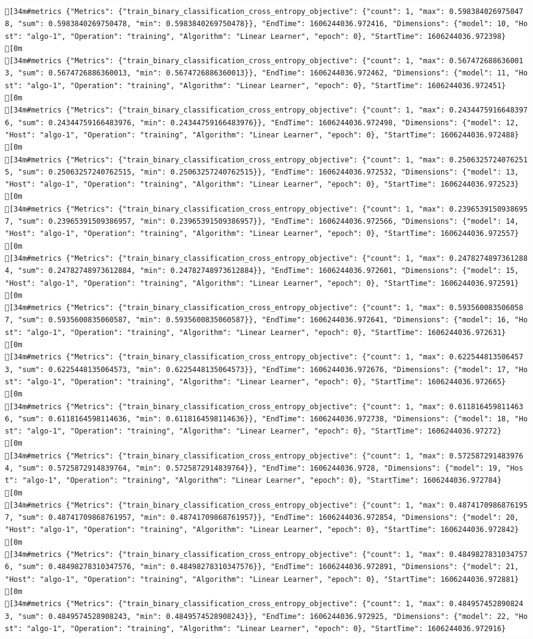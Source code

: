    [34m#metrics {"Metrics": {"train_binary_classification_cross_entropy_objective": {"count": 1, "max": 0.5983840269750478, "sum": 0.5983840269750478, "min": 0.5983840269750478}}, "EndTime": 1606244036.972416, "Dimensions": {"model": 10, "Host": "algo-1", "Operation": "training", "Algorithm": "Linear Learner", "epoch": 0}, "StartTime": 1606244036.972398}
    [0m
    [34m#metrics {"Metrics": {"train_binary_classification_cross_entropy_objective": {"count": 1, "max": 0.5674726886360013, "sum": 0.5674726886360013, "min": 0.5674726886360013}}, "EndTime": 1606244036.972462, "Dimensions": {"model": 11, "Host": "algo-1", "Operation": "training", "Algorithm": "Linear Learner", "epoch": 0}, "StartTime": 1606244036.972451}
    [0m
    [34m#metrics {"Metrics": {"train_binary_classification_cross_entropy_objective": {"count": 1, "max": 0.24344759166483976, "sum": 0.24344759166483976, "min": 0.24344759166483976}}, "EndTime": 1606244036.972498, "Dimensions": {"model": 12, "Host": "algo-1", "Operation": "training", "Algorithm": "Linear Learner", "epoch": 0}, "StartTime": 1606244036.972488}
    [0m
    [34m#metrics {"Metrics": {"train_binary_classification_cross_entropy_objective": {"count": 1, "max": 0.25063257240762515, "sum": 0.25063257240762515, "min": 0.25063257240762515}}, "EndTime": 1606244036.972532, "Dimensions": {"model": 13, "Host": "algo-1", "Operation": "training", "Algorithm": "Linear Learner", "epoch": 0}, "StartTime": 1606244036.972523}
    [0m
    [34m#metrics {"Metrics": {"train_binary_classification_cross_entropy_objective": {"count": 1, "max": 0.23965391509386957, "sum": 0.23965391509386957, "min": 0.23965391509386957}}, "EndTime": 1606244036.972566, "Dimensions": {"model": 14, "Host": "algo-1", "Operation": "training", "Algorithm": "Linear Learner", "epoch": 0}, "StartTime": 1606244036.972557}
    [0m
    [34m#metrics {"Metrics": {"train_binary_classification_cross_entropy_objective": {"count": 1, "max": 0.24782748973612884, "sum": 0.24782748973612884, "min": 0.24782748973612884}}, "EndTime": 1606244036.972601, "Dimensions": {"model": 15, "Host": "algo-1", "Operation": "training", "Algorithm": "Linear Learner", "epoch": 0}, "StartTime": 1606244036.972591}
    [0m
    [34m#metrics {"Metrics": {"train_binary_classification_cross_entropy_objective": {"count": 1, "max": 0.5935600835060587, "sum": 0.5935600835060587, "min": 0.5935600835060587}}, "EndTime": 1606244036.972641, "Dimensions": {"model": 16, "Host": "algo-1", "Operation": "training", "Algorithm": "Linear Learner", "epoch": 0}, "StartTime": 1606244036.972631}
    [0m
    [34m#metrics {"Metrics": {"train_binary_classification_cross_entropy_objective": {"count": 1, "max": 0.6225448135064573, "sum": 0.6225448135064573, "min": 0.6225448135064573}}, "EndTime": 1606244036.972676, "Dimensions": {"model": 17, "Host": "algo-1", "Operation": "training", "Algorithm": "Linear Learner", "epoch": 0}, "StartTime": 1606244036.972665}
    [0m
    [34m#metrics {"Metrics": {"train_binary_classification_cross_entropy_objective": {"count": 1, "max": 0.6118164598114636, "sum": 0.6118164598114636, "min": 0.6118164598114636}}, "EndTime": 1606244036.972738, "Dimensions": {"model": 18, "Host": "algo-1", "Operation": "training", "Algorithm": "Linear Learner", "epoch": 0}, "StartTime": 1606244036.97272}
    [0m
    [34m#metrics {"Metrics": {"train_binary_classification_cross_entropy_objective": {"count": 1, "max": 0.5725872914839764, "sum": 0.5725872914839764, "min": 0.5725872914839764}}, "EndTime": 1606244036.9728, "Dimensions": {"model": 19, "Host": "algo-1", "Operation": "training", "Algorithm": "Linear Learner", "epoch": 0}, "StartTime": 1606244036.972784}
    [0m
    [34m#metrics {"Metrics": {"train_binary_classification_cross_entropy_objective": {"count": 1, "max": 0.48741709868761957, "sum": 0.48741709868761957, "min": 0.48741709868761957}}, "EndTime": 1606244036.972854, "Dimensions": {"model": 20, "Host": "algo-1", "Operation": "training", "Algorithm": "Linear Learner", "epoch": 0}, "StartTime": 1606244036.972842}
    [0m
    [34m#metrics {"Metrics": {"train_binary_classification_cross_entropy_objective": {"count": 1, "max": 0.48498278310347576, "sum": 0.48498278310347576, "min": 0.48498278310347576}}, "EndTime": 1606244036.972891, "Dimensions": {"model": 21, "Host": "algo-1", "Operation": "training", "Algorithm": "Linear Learner", "epoch": 0}, "StartTime": 1606244036.972881}
    [0m
    [34m#metrics {"Metrics": {"train_binary_classification_cross_entropy_objective": {"count": 1, "max": 0.4849574528908243, "sum": 0.4849574528908243, "min": 0.4849574528908243}}, "EndTime": 1606244036.972925, "Dimensions": {"model": 22, "Host": "algo-1", "Operation": "training", "Algorithm": "Linear Learner", "epoch": 0}, "StartTime": 1606244036.972916}